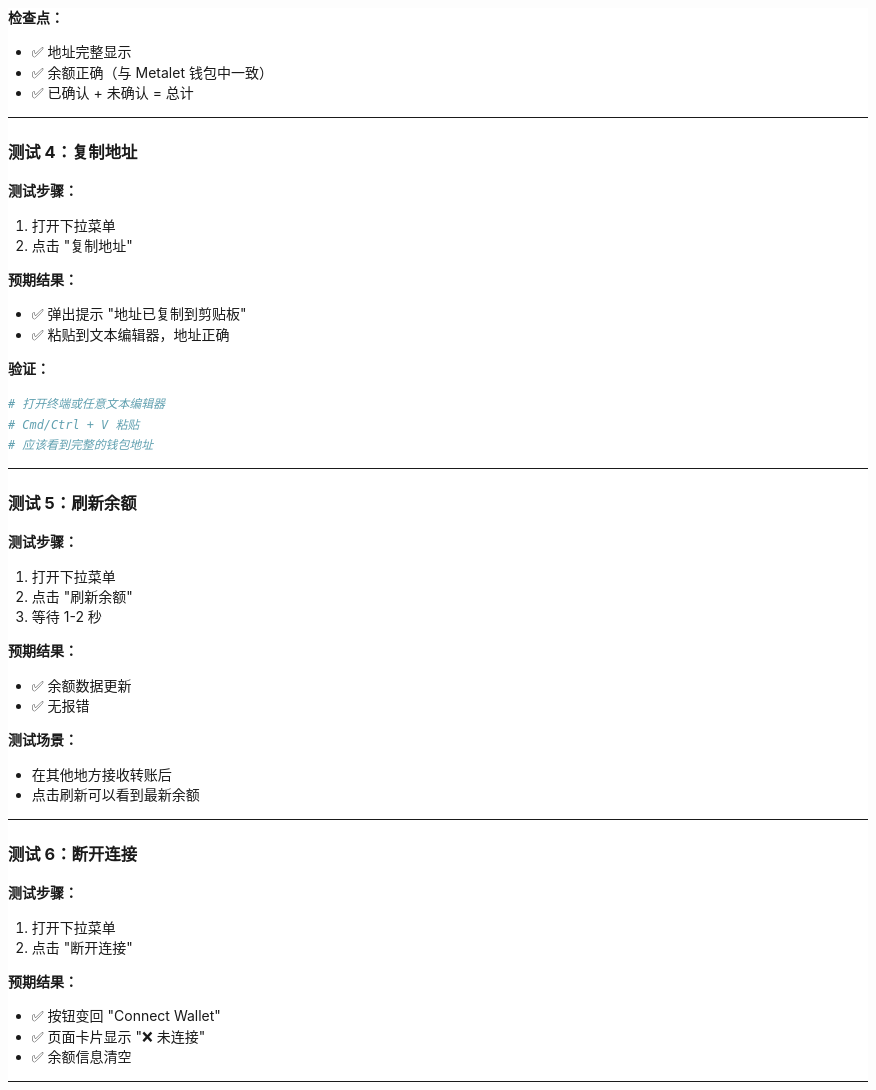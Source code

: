 **检查点：**
- ✅ 地址完整显示
- ✅ 余额正确（与 Metalet 钱包中一致）
- ✅ 已确认 + 未确认 = 总计

---

### 测试 4：复制地址

**测试步骤：**
1. 打开下拉菜单
2. 点击 "复制地址"

**预期结果：**
- ✅ 弹出提示 "地址已复制到剪贴板"
- ✅ 粘贴到文本编辑器，地址正确

**验证：**
```bash
# 打开终端或任意文本编辑器
# Cmd/Ctrl + V 粘贴
# 应该看到完整的钱包地址
```

---

### 测试 5：刷新余额

**测试步骤：**
1. 打开下拉菜单
2. 点击 "刷新余额"
3. 等待 1-2 秒

**预期结果：**
- ✅ 余额数据更新
- ✅ 无报错

**测试场景：**
- 在其他地方接收转账后
- 点击刷新可以看到最新余额

---

### 测试 6：断开连接

**测试步骤：**
1. 打开下拉菜单
2. 点击 "断开连接"

**预期结果：**
- ✅ 按钮变回 "Connect Wallet"
- ✅ 页面卡片显示 "❌ 未连接"
- ✅ 余额信息清空

---

